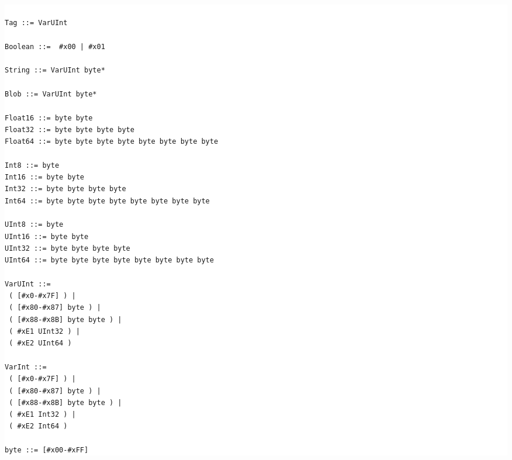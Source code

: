 ```

Tag ::= VarUInt

Boolean ::=  #x00 | #x01

String ::= VarUInt byte*

Blob ::= VarUInt byte*

Float16 ::= byte byte
Float32 ::= byte byte byte byte
Float64 ::= byte byte byte byte byte byte byte byte

Int8 ::= byte
Int16 ::= byte byte
Int32 ::= byte byte byte byte
Int64 ::= byte byte byte byte byte byte byte byte

UInt8 ::= byte
UInt16 ::= byte byte
UInt32 ::= byte byte byte byte
UInt64 ::= byte byte byte byte byte byte byte byte

VarUInt ::=
 ( [#x0-#x7F] ) |
 ( [#x80-#x87] byte ) |
 ( [#x88-#x8B] byte byte ) |
 ( #xE1 UInt32 ) |
 ( #xE2 UInt64 )

VarInt ::=
 ( [#x0-#x7F] ) |
 ( [#x80-#x87] byte ) |
 ( [#x88-#x8B] byte byte ) |
 ( #xE1 Int32 ) |
 ( #xE2 Int64 )

byte ::= [#x00-#xFF]
```
